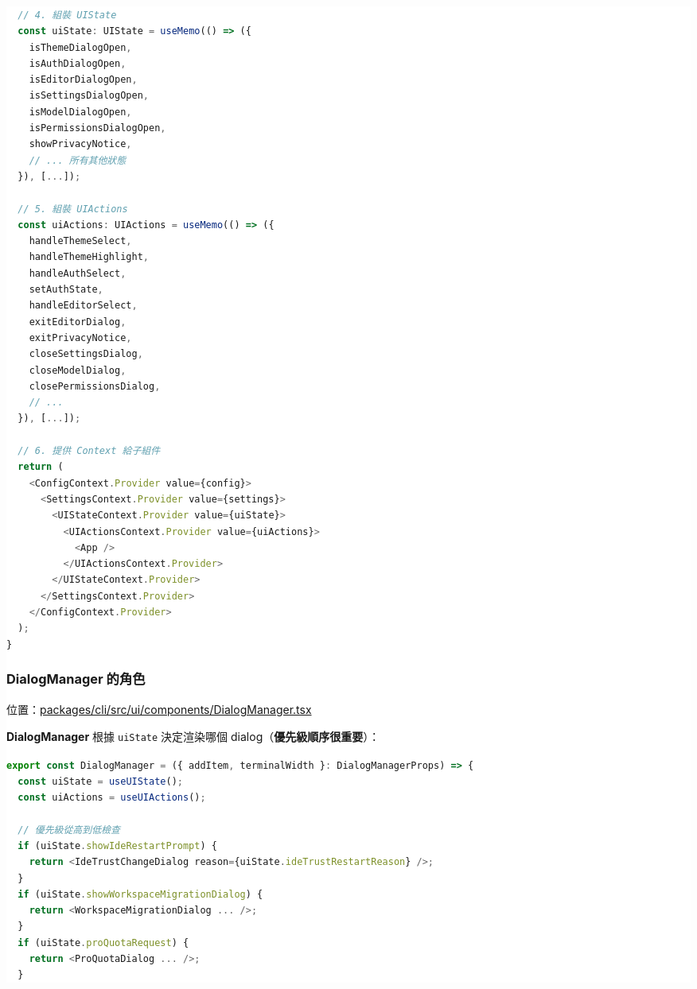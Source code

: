 ```typescript
  // 4. 組裝 UIState
  const uiState: UIState = useMemo(() => ({
    isThemeDialogOpen,
    isAuthDialogOpen,
    isEditorDialogOpen,
    isSettingsDialogOpen,
    isModelDialogOpen,
    isPermissionsDialogOpen,
    showPrivacyNotice,
    // ... 所有其他狀態
  }), [...]);

  // 5. 組裝 UIActions
  const uiActions: UIActions = useMemo(() => ({
    handleThemeSelect,
    handleThemeHighlight,
    handleAuthSelect,
    setAuthState,
    handleEditorSelect,
    exitEditorDialog,
    exitPrivacyNotice,
    closeSettingsDialog,
    closeModelDialog,
    closePermissionsDialog,
    // ...
  }), [...]);

  // 6. 提供 Context 給子組件
  return (
    <ConfigContext.Provider value={config}>
      <SettingsContext.Provider value={settings}>
        <UIStateContext.Provider value={uiState}>
          <UIActionsContext.Provider value={uiActions}>
            <App />
          </UIActionsContext.Provider>
        </UIStateContext.Provider>
      </SettingsContext.Provider>
    </ConfigContext.Provider>
  );
}
```

### DialogManager 的角色

位置：[packages/cli/src/ui/components/DialogManager.tsx](packages/cli/src/ui/components/DialogManager.tsx)

**DialogManager** 根據 `uiState` 決定渲染哪個 dialog（**優先級順序很重要**）：

```typescript
export const DialogManager = ({ addItem, terminalWidth }: DialogManagerProps) => {
  const uiState = useUIState();
  const uiActions = useUIActions();

  // 優先級從高到低檢查
  if (uiState.showIdeRestartPrompt) {
    return <IdeTrustChangeDialog reason={uiState.ideTrustRestartReason} />;
  }
  if (uiState.showWorkspaceMigrationDialog) {
    return <WorkspaceMigrationDialog ... />;
  }
  if (uiState.proQuotaRequest) {
    return <ProQuotaDialog ... />;
  }
```